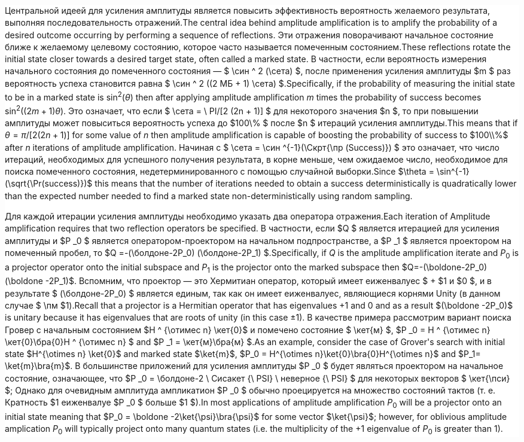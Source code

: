 <span data-ttu-id="1a808-108">Центральной идеей для усиления амплитуды является повысить эффективность вероятность желаемого результата, выполняя последовательность отражений.</span><span class="sxs-lookup"><span data-stu-id="1a808-108">The central idea behind amplitude amplification is to amplify the probability of a desired outcome occurring by performing a sequence of reflections.</span></span>  <span data-ttu-id="1a808-109">Эти отражения поворачивают начальное состояние ближе к желаемому целевому состоянию, которое часто называется помеченным состоянием.</span><span class="sxs-lookup"><span data-stu-id="1a808-109">These reflections rotate the initial state closer towards a desired target state, often called a marked state.</span></span>  <span data-ttu-id="1a808-110">В частности, если вероятность измерения начального состояния до помеченного состояния — $ \син ^ 2 (\сета) $, после применения усиления амплитуды $m $ раз вероятность успеха становится равна $ \син ^ 2 ((2 MБ + 1) \сета) $.</span><span class="sxs-lookup"><span data-stu-id="1a808-110">Specifically, if the probability of measuring the initial state to be in a marked state is $\sin^2(\theta)$ then after applying amplitude amplification $m$ times the probability of success becomes $\sin^2((2m+1)\theta)$.</span></span>  <span data-ttu-id="1a808-111">Это означает, что если $ \сета = \ PI/[2 (2n + 1)] $ для некоторого значения $n $, то при повышении амплитуды может повыситься вероятность успеха до $100\\% $ после $n $ итераций усиления амплитуды.</span><span class="sxs-lookup"><span data-stu-id="1a808-111">This means that if $\theta = \pi/[2(2n+1)]$ for some value of $n$ then amplitude amplification is capable of boosting the probability of success to $100\\%$ after $n$ iterations of amplitude amplification.</span></span>  <span data-ttu-id="1a808-112">Начиная с $ \сета = \син ^{-1}(\Скрт{\пр (Success)}) $ это означает, что число итераций, необходимых для успешного получения результата, в корне меньше, чем ожидаемое число, необходимое для поиска помеченного состояния, недетерминированного с помощью случайной выборки.</span><span class="sxs-lookup"><span data-stu-id="1a808-112">Since $\theta = \sin^{-1}(\sqrt{\Pr(success)})$ this means that the number of iterations needed to obtain a success deterministically is quadratically lower than the expected number needed to find a marked state non-deterministically using random sampling.</span></span>

<span data-ttu-id="1a808-113">Для каждой итерации усиления амплитуды необходимо указать два оператора отражения.</span><span class="sxs-lookup"><span data-stu-id="1a808-113">Each iteration of Amplitude amplification requires that two reflection operators be specified.</span></span> <span data-ttu-id="1a808-114">В частности, если $Q $ является итерацией для усиления амплитуды и $P _0 $ является оператором-проектором на начальном подпространстве, а $P _1 $ является проектором на помеченный пробел, то $Q =-(\болдоне-2P_0) (\болдоне-2P_1) $.</span><span class="sxs-lookup"><span data-stu-id="1a808-114">Specifically, if $Q$ is the amplitude amplification iterate and $P_0$ is a projector operator onto the initial subspace and $P_1$ is the projector onto the marked subspace then $Q=-(\boldone-2P_0)(\boldone -2P_1)$.</span></span>  <span data-ttu-id="1a808-115">Вспомним, что проектор — это Хермитиан оператор, который имеет еиженвалуес $ + $1 и $0 $, и в результате $ (\болдоне-2P_0) $ является единым, так как он имеет еиженвалуес, являющиеся корнями Unity (в данном случае $ \пм $1).</span><span class="sxs-lookup"><span data-stu-id="1a808-115">Recall that a projector is a Hermitian operator that has eigenvalues $+1$ and $0$ and as a result $(\boldone -2P_0)$ is unitary because it has eigenvalues that are roots of unity (in this case $\pm 1$).</span></span> <span data-ttu-id="1a808-116">В качестве примера рассмотрим вариант поиска Гровер с начальным состоянием $H ^ {\отимес n} \кет{0}$ и помечено состояние $ \кет{м} $, $P _0 = H ^ {\отимес n} \кет{0}\бра{0}H ^ {\отимес n} $ and $P _1 = \кет{м}\бра{м} $.</span><span class="sxs-lookup"><span data-stu-id="1a808-116">As an example, consider the case of Grover's search with initial state $H^{\otimes n} \ket{0}$ and marked state $\ket{m}$, $P_0 = H^{\otimes n}\ket{0}\bra{0}H^{\otimes n}$ and $P_1= \ket{m}\bra{m}$.</span></span>  <span data-ttu-id="1a808-117">В большинстве приложений для усиления амплитуды $P _0 $ будет являться проектором на начальное состояние, означающее, что $P _0 = \болдоне-2 \ Сисакет {\ PSI} \ неверное {\ PSI} $ для некоторых векторов $ \кет{\пси} $; Однако для очевидным амплитуда ампликатион $P _0 $ обычно проецируется на множество состояний тактов (т. е. Кратность $1 еиженвалуе $P _0 $ больше $1 $).</span><span class="sxs-lookup"><span data-stu-id="1a808-117">In most applications of amplitude amplification $P_0$ will be a projector onto an initial state meaning that $P_0 = \boldone -2\ket{\psi}\bra{\psi}$ for some vector $\ket{\psi}$; however, for oblivious amplitude amplication $P_0$ will typically project onto many quantum states (i.e. the multiplicity of the $+1$ eigenvalue of $P_0$ is greater than $1$).</span></span>
